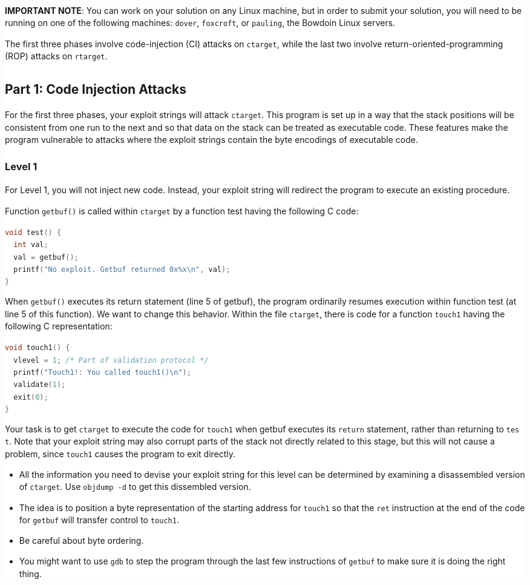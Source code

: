 **IMPORTANT NOTE**: You can work on your solution on any Linux machine, but in order to submit your solution, you will need to be running on one of the following machines: `dover`, `foxcroft`, or `pauling`, the Bowdoin Linux servers.

The first three phases involve code-injection (CI) attacks on `ctarget`, while the last two involve return-oriented-programming (ROP) attacks on `rtarget`.

## Part 1: Code Injection Attacks

For the first three phases, your exploit strings will attack `ctarget`. This program is set up in a way that the stack positions will be consistent from one run to the next and so that data on the stack can be treated as executable code. These features make the program vulnerable to attacks where the exploit strings contain the byte encodings of executable code.

### Level 1

For Level 1, you will not inject new code. Instead, your exploit string will redirect the program to execute an existing procedure.

Function `getbuf()` is called within `ctarget` by a function test having the following C code:

```C
void test() {
  int val;
  val = getbuf();
  printf("No exploit. Getbuf returned 0x%x\n", val);
}
```

When `getbuf()` executes its return statement (line 5 of getbuf), the program ordinarily resumes execution within function test (at line 5 of this function). We want to change this behavior. Within the file `ctarget`, there is code for a function `touch1` having the following C representation:

```C
void touch1() {
  vlevel = 1; /* Part of validation protocol */
  printf("Touch1!: You called touch1()\n");
  validate(1);
  exit(0);
}
```

Your task is to get `ctarget` to execute the code for `touch1` when getbuf executes its `return` statement, rather than returning to `test`. Note that your exploit string may also corrupt parts of the stack not directly related to this stage, but this will not cause a problem, since `touch1` causes the program to exit directly.

* All the information you need to devise your exploit string for this level can be determined by examining a disassembled version of `ctarget`. Use `objdump -d` to get this dissembled version.

* The idea is to position a byte representation of the starting address for `touch1` so that the `ret` instruction at the end of the code for `getbuf` will transfer control to `touch1`.

* Be careful about byte ordering.

* You might want to use `gdb` to step the program through the last few instructions of `getbuf` to make sure it is doing the right thing.

